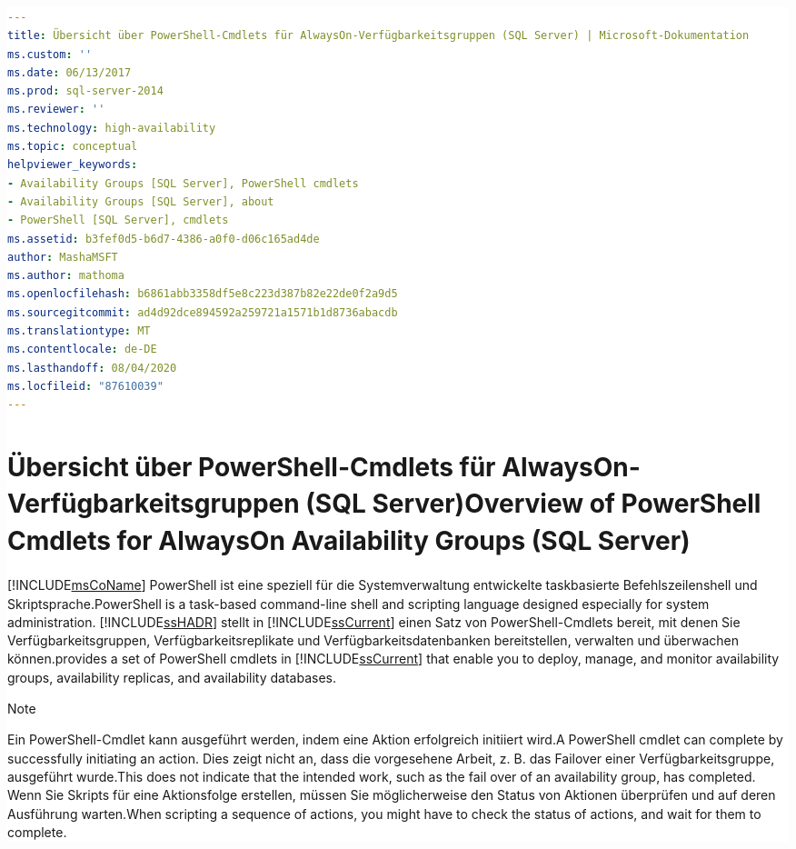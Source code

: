 ```yaml
---
title: Übersicht über PowerShell-Cmdlets für AlwaysOn-Verfügbarkeitsgruppen (SQL Server) | Microsoft-Dokumentation
ms.custom: ''
ms.date: 06/13/2017
ms.prod: sql-server-2014
ms.reviewer: ''
ms.technology: high-availability
ms.topic: conceptual
helpviewer_keywords:
- Availability Groups [SQL Server], PowerShell cmdlets
- Availability Groups [SQL Server], about
- PowerShell [SQL Server], cmdlets
ms.assetid: b3fef0d5-b6d7-4386-a0f0-d06c165ad4de
author: MashaMSFT
ms.author: mathoma
ms.openlocfilehash: b6861abb3358df5e8c223d387b82e22de0f2a9d5
ms.sourcegitcommit: ad4d92dce894592a259721a1571b1d8736abacdb
ms.translationtype: MT
ms.contentlocale: de-DE
ms.lasthandoff: 08/04/2020
ms.locfileid: "87610039"
---
```

# <a name="overview-of-powershell-cmdlets-for-alwayson-availability-groups-sql-server"></a><span data-ttu-id="1a4c6-102">Übersicht über PowerShell-Cmdlets für AlwaysOn-Verfügbarkeitsgruppen (SQL Server)</span><span class="sxs-lookup"><span data-stu-id="1a4c6-102">Overview of PowerShell Cmdlets for AlwaysOn Availability Groups (SQL Server)</span></span>
  [!INCLUDE[msCoName](../../../includes/msconame-md.md)] <span data-ttu-id="1a4c6-103">PowerShell ist eine speziell für die Systemverwaltung entwickelte taskbasierte Befehlszeilenshell und Skriptsprache.</span><span class="sxs-lookup"><span data-stu-id="1a4c6-103">PowerShell is a task-based command-line shell and scripting language designed especially for system administration.</span></span> [!INCLUDE[ssHADR](../../../includes/sshadr-md.md)] <span data-ttu-id="1a4c6-104">stellt in [!INCLUDE[ssCurrent](../../../includes/sscurrent-md.md)] einen Satz von PowerShell-Cmdlets bereit, mit denen Sie Verfügbarkeitsgruppen, Verfügbarkeitsreplikate und Verfügbarkeitsdatenbanken bereitstellen, verwalten und überwachen können.</span><span class="sxs-lookup"><span data-stu-id="1a4c6-104">provides a set of PowerShell cmdlets in [!INCLUDE[ssCurrent](../../../includes/sscurrent-md.md)] that enable you to deploy, manage, and monitor availability groups, availability replicas, and availability databases.</span></span>  
  
> [!NOTE]  
>  <span data-ttu-id="1a4c6-105">Ein PowerShell-Cmdlet kann ausgeführt werden, indem eine Aktion erfolgreich initiiert wird.</span><span class="sxs-lookup"><span data-stu-id="1a4c6-105">A PowerShell cmdlet can complete by successfully initiating an action.</span></span> <span data-ttu-id="1a4c6-106">Dies zeigt nicht an, dass die vorgesehene Arbeit, z. B. das Failover einer Verfügbarkeitsgruppe, ausgeführt wurde.</span><span class="sxs-lookup"><span data-stu-id="1a4c6-106">This does not indicate that the intended work, such as the fail over of an availability group, has completed.</span></span> <span data-ttu-id="1a4c6-107">Wenn Sie Skripts für eine Aktionsfolge erstellen, müssen Sie möglicherweise den Status von Aktionen überprüfen und auf deren Ausführung warten.</span><span class="sxs-lookup"><span data-stu-id="1a4c6-107">When scripting a sequence of actions, you might have to check the status of actions, and wait for them to complete.</span></span>  
  